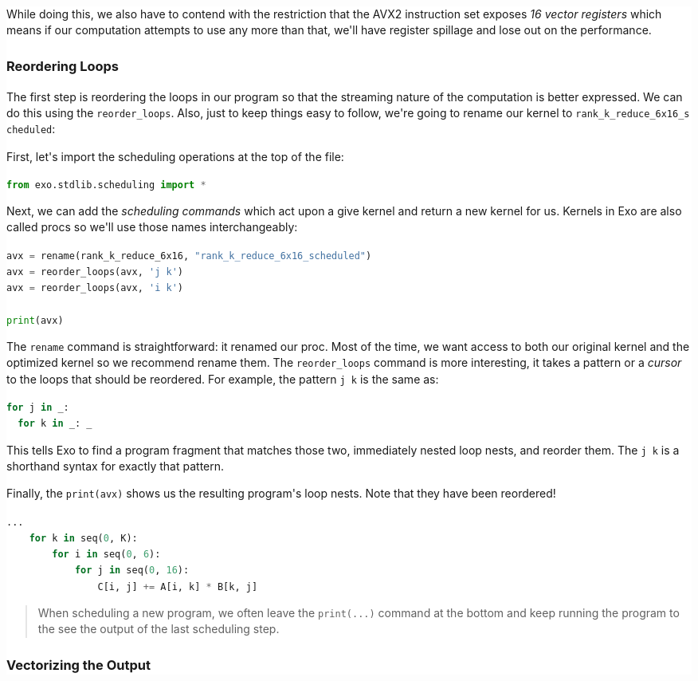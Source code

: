 While doing this, we also have to contend with the restriction that the AVX2 instruction set exposes *16 vector registers* which means if our computation attempts to use any more than that, we'll have register spillage and lose out on the performance.

### Reordering Loops

The first step is reordering the loops in our program so that the streaming nature of the computation is better expressed.
We can do this using the `reorder_loops`.
Also, just to keep things easy to follow, we're going to rename our kernel to `rank_k_reduce_6x16_scheduled`:

First, let's import the scheduling operations at the top of the file:
```py
from exo.stdlib.scheduling import *
```

Next, we can add the *scheduling commands* which act upon a give kernel and return a new kernel for us. Kernels in Exo are also called procs so we'll use those names interchangeably:
```py
avx = rename(rank_k_reduce_6x16, "rank_k_reduce_6x16_scheduled")
avx = reorder_loops(avx, 'j k')
avx = reorder_loops(avx, 'i k')

print(avx)
```

The `rename` command is straightforward: it renamed our proc. Most of the time, we want access to both our original kernel and the optimized kernel so we recommend rename them.
The `reorder_loops` command is more interesting, it takes a pattern or a *cursor* to the loops that should be reordered.
For example, the pattern `j k` is the same as:
```py
for j in _:
  for k in _: _
```
This tells Exo to find a program fragment that matches those two, immediately nested loop nests, and reorder them.
The `j k` is a shorthand syntax for exactly that pattern.

Finally, the `print(avx)` shows us the resulting program's loop nests. Note that they have been reordered!
```py
...
    for k in seq(0, K):
        for i in seq(0, 6):
            for j in seq(0, 16):
                C[i, j] += A[i, k] * B[k, j]

```

> When scheduling a new program, we often leave the `print(...)` command at the bottom and keep running the program to the see the output of the last scheduling step.

### Vectorizing the Output


[blas]: https://www.netlib.org/blas/
[blis]: https://github.com/flame/blis